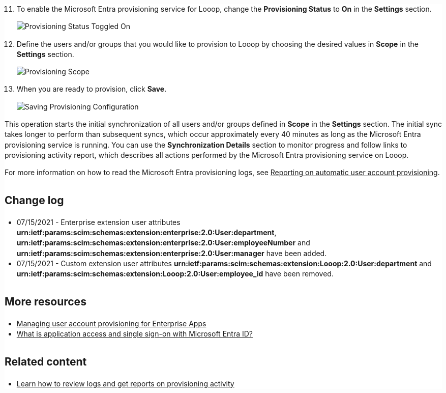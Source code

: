 11. To enable the Microsoft Entra provisioning service for Looop, change the **Provisioning Status** to **On** in the **Settings** section.

	![Provisioning Status Toggled On](common/provisioning-toggle-on.png)

12. Define the users and/or groups that you would like to provision to Looop by choosing the desired values in **Scope** in the **Settings** section.

	![Provisioning Scope](common/provisioning-scope.png)

13. When you are ready to provision, click **Save**.

	![Saving Provisioning Configuration](common/provisioning-configuration-save.png)

This operation starts the initial synchronization of all users and/or groups defined in **Scope** in the **Settings** section. The initial sync takes longer to perform than subsequent syncs, which occur approximately every 40 minutes as long as the Microsoft Entra provisioning service is running. You can use the **Synchronization Details** section to monitor progress and follow links to provisioning activity report, which describes all actions performed by the Microsoft Entra provisioning service on Looop.

For more information on how to read the Microsoft Entra provisioning logs, see [Reporting on automatic user account provisioning](~/identity/app-provisioning/check-status-user-account-provisioning.md).

## Change log

* 07/15/2021 - Enterprise extension user attributes **urn:ietf:params:scim:schemas:extension:enterprise:2.0:User:department**, **urn:ietf:params:scim:schemas:extension:enterprise:2.0:User:employeeNumber** and **urn:ietf:params:scim:schemas:extension:enterprise:2.0:User:manager** have been added.
* 07/15/2021 - Custom extension user attributes **urn:ietf:params:scim:schemas:extension:Looop:2.0:User:department** and **urn:ietf:params:scim:schemas:extension:Looop:2.0:User:employee_id** have been removed.

## More resources

* [Managing user account provisioning for Enterprise Apps](~/identity/app-provisioning/configure-automatic-user-provisioning-portal.md)
* [What is application access and single sign-on with Microsoft Entra ID?](~/identity/enterprise-apps/what-is-single-sign-on.md)

## Related content

* [Learn how to review logs and get reports on provisioning activity](~/identity/app-provisioning/check-status-user-account-provisioning.md)
